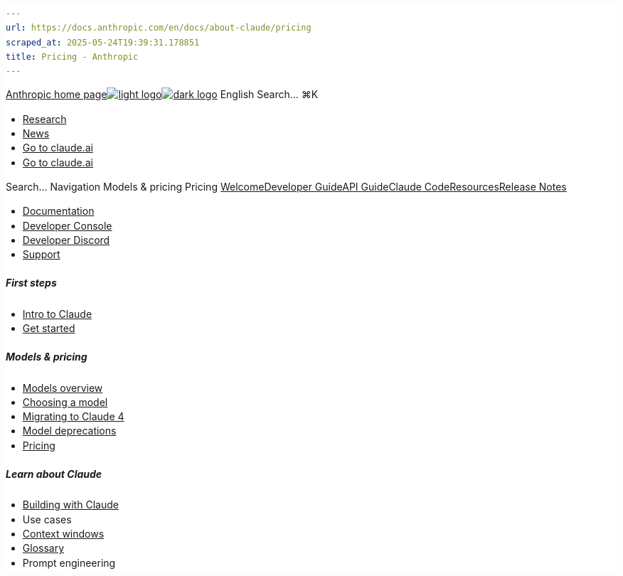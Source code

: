 ```yaml
---
url: https://docs.anthropic.com/en/docs/about-claude/pricing
scraped_at: 2025-05-24T19:39:31.178851
title: Pricing - Anthropic
---
```


[Anthropic home page![light logo](https://mintlify.s3.us-west-1.amazonaws.com/anthropic/logo/light.svg)![dark logo](https://mintlify.s3.us-west-1.amazonaws.com/anthropic/logo/dark.svg)](https://docs.anthropic.com/)
English
Search...
⌘K
  * [Research](https://www.anthropic.com/research)
  * [News](https://www.anthropic.com/news)
  * [Go to claude.ai](https://claude.ai/)
  * [Go to claude.ai](https://claude.ai/)


Search...
Navigation
Models & pricing
Pricing
[Welcome](https://docs.anthropic.com/en/home)[Developer Guide](https://docs.anthropic.com/en/docs/welcome)[API Guide](https://docs.anthropic.com/en/api/overview)[Claude Code](https://docs.anthropic.com/en/docs/claude-code/overview)[Resources](https://docs.anthropic.com/en/resources/overview)[Release Notes](https://docs.anthropic.com/en/release-notes/overview)
* [Documentation](https://docs.anthropic.com/en/home)
* [Developer Console](https://console.anthropic.com/)
* [Developer Discord](https://www.anthropic.com/discord)
* [Support](https://support.anthropic.com/)
##### First steps
  * [Intro to Claude](https://docs.anthropic.com/en/docs/welcome)
  * [Get started](https://docs.anthropic.com/en/docs/get-started)


##### Models & pricing
  * [Models overview](https://docs.anthropic.com/en/docs/about-claude/models/overview)
  * [Choosing a model](https://docs.anthropic.com/en/docs/about-claude/models/choosing-a-model)
  * [Migrating to Claude 4](https://docs.anthropic.com/en/docs/about-claude/models/migrating-to-claude-4)
  * [Model deprecations](https://docs.anthropic.com/en/docs/about-claude/model-deprecations)
  * [Pricing](https://docs.anthropic.com/en/docs/about-claude/pricing)


##### Learn about Claude
  * [Building with Claude](https://docs.anthropic.com/en/docs/overview)
  * Use cases
  * [Context windows](https://docs.anthropic.com/en/docs/build-with-claude/context-windows)
  * [Glossary](https://docs.anthropic.com/en/docs/about-claude/glossary)
  * Prompt engineering

